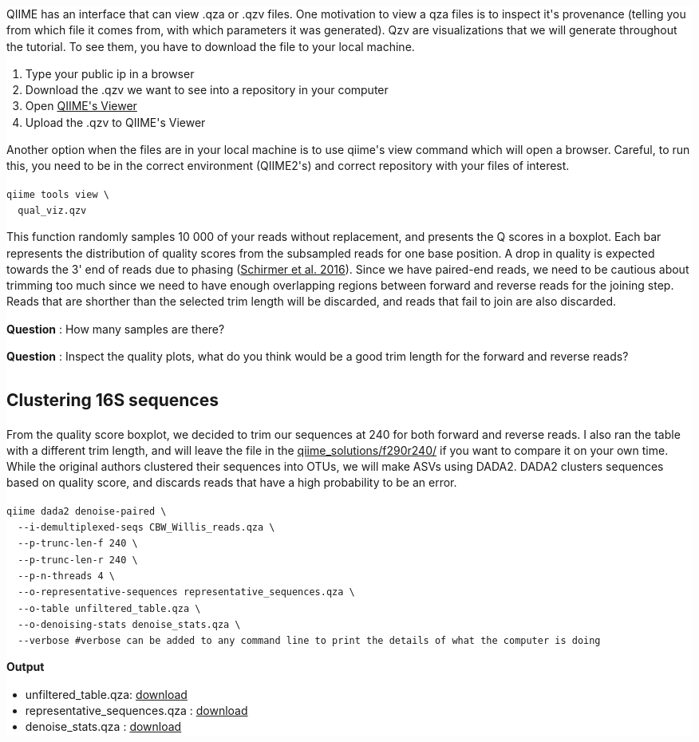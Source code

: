 QIIME has an interface that can view .qza or .qzv files. One motivation to view a qza files is to inspect it's provenance (telling you from which file it comes from, with which parameters it was generated). Qzv are visualizations that we will generate throughout the tutorial. To see them, you have to download the file to your local machine.
1. Type your public ip in a browser
2. Download the .qzv we want to see into a repository in your computer
3. Open [QIIME's Viewer](https://view.qiime2.org)
4. Upload the .qzv to QIIME's Viewer

Another option when the files are in your local machine is to use qiime's view command which will open a browser. Careful, to run this, you need to be in the correct environment (QIIME2's) and correct repository with your files of interest.

```
qiime tools view \
  qual_viz.qzv
```


This function randomly samples 10 000 of your reads without replacement, and presents the Q scores in a boxplot. Each bar represents the distribution of quality scores from the subsampled reads for one base position. A drop in quality is expected towards the 3' end of reads due to phasing ([Schirmer et al. 2016](https://doi.org/10.1186/s12859-016-0976-y)). Since we have paired-end reads, we need to be cautious about trimming too much since we need to have enough overlapping regions between forward and reverse reads for the joining step. Reads that are shorther than the selected trim length will be discarded, and reads that fail to join are also discarded.

**Question** : How many samples are there?

**Question** : Inspect the quality plots, what do you think would be a good trim length for the forward and reverse reads?


## Clustering 16S sequences

From the quality score boxplot, we decided to trim our sequences at 240 for both forward and reverse reads. I also ran the table with a different trim length, and will leave the file in the [qiime_solutions/f290r240/](https://github.com/beiko-lab/CBW2021_Module2_16S_Analysis/tree/main/qiime_solutions/f290r240) if you want to compare it on your own time. While the original authors clustered their sequences into OTUs, we will make ASVs using DADA2. DADA2 clusters sequences based on quality score, and discards reads that have a high probability to be an error.

```
qiime dada2 denoise-paired \
  --i-demultiplexed-seqs CBW_Willis_reads.qza \
  --p-trunc-len-f 240 \
  --p-trunc-len-r 240 \
  --p-n-threads 4 \
  --o-representative-sequences representative_sequences.qza \
  --o-table unfiltered_table.qza \
  --o-denoising-stats denoise_stats.qza \
  --verbose #verbose can be added to any command line to print the details of what the computer is doing
```
**Output**
* unfiltered_table.qza: [download](https://github.com/beiko-lab/CBW2021_Module2_16S_Analysis/raw/main/qiime_artifacts/unfiltered_table.qza)
* representative_sequences.qza : [download](https://github.com/beiko-lab/CBW2021_Module2_16S_Analysis/raw/main/qiime_artifacts/representative_sequences.qza)
* denoise_stats.qza : [download](https://github.com/beiko-lab/CBW2021_Module2_16S_Analysis/raw/main/qiime_artifacts/denoise_stats.qza)
